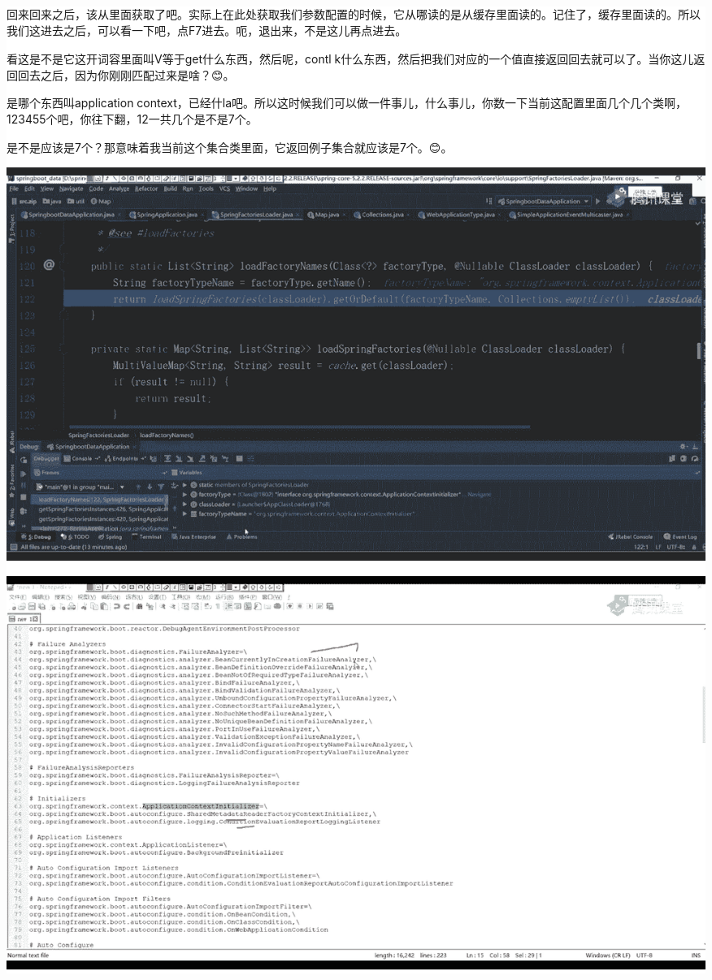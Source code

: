 回来回来之后，该从里面获取了吧。实际上在此处获取我们参数配置的时候，它从哪读的是从缓存里面读的。记住了，缓存里面读的。所以我们这进去之后，可以看一下吧，点F7进去。呃，退出来，不是这儿再点进去。

看这是不是它这开词容里面叫V等于get什么东西，然后呢，contl k什么东西，然后把我们对应的一个值直接返回回去就可以了。当你这儿返回回去之后，因为你刚刚匹配过来是啥？😊。

是哪个东西叫application context，已经什la吧。所以这时候我们可以做一件事儿，什么事儿，你数一下当前这配置里面几个几个类啊，123455个吧，你往下翻，12一共几个是不是7个。

是不是应该是7个？那意味着我当前这个集合类里面，它返回例子集合就应该是7个。😊。

![](img/090a0ea702f5642e9484c79b41ad8454_21.png)

![](img/090a0ea702f5642e9484c79b41ad8454_22.png)
